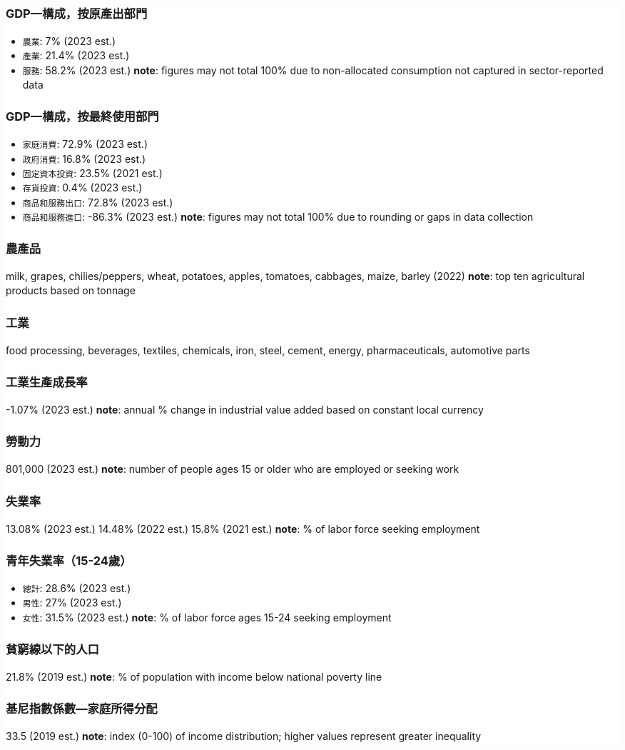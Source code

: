 ### GDP—構成，按原產出部門
- `農業`: 7% (2023 est.)
- `產業`: 21.4% (2023 est.)
- `服務`: 58.2% (2023 est.)
**note**: figures may not total 100% due to non-allocated consumption not captured in sector-reported data

### GDP—構成，按最終使用部門
- `家庭消費`: 72.9% (2023 est.)
- `政府消費`: 16.8% (2023 est.)
- `固定資本投資`: 23.5% (2021 est.)
- `存貨投資`: 0.4% (2023 est.)
- `商品和服務出口`: 72.8% (2023 est.)
- `商品和服務進口`: -86.3% (2023 est.)
**note**: figures may not total 100% due to rounding or gaps in data collection

### 農產品
milk, grapes, chilies/peppers, wheat, potatoes, apples, tomatoes, cabbages, maize, barley (2022)
**note**: top ten agricultural products based on tonnage

### 工業
food processing, beverages, textiles, chemicals, iron, steel, cement, energy, pharmaceuticals, automotive parts

### 工業生產成長率
-1.07% (2023 est.)
**note**: annual % change in industrial value added based on constant local currency

### 勞動力
801,000 (2023 est.)
**note**: number of people ages 15 or older who are employed or seeking work

### 失業率
13.08% (2023 est.)
14.48% (2022 est.)
15.8% (2021 est.)
**note**: % of labor force seeking employment

### 青年失業率（15-24歲）
- `總計`: 28.6% (2023 est.)
- `男性`: 27% (2023 est.)
- `女性`: 31.5% (2023 est.)
**note**: % of labor force ages 15-24 seeking employment

### 貧窮線以下的人口
21.8% (2019 est.)
**note**: % of population with income below national poverty line

### 基尼指數係數—家庭所得分配
33.5 (2019 est.)
**note**: index (0-100) of income distribution; higher values represent greater inequality
